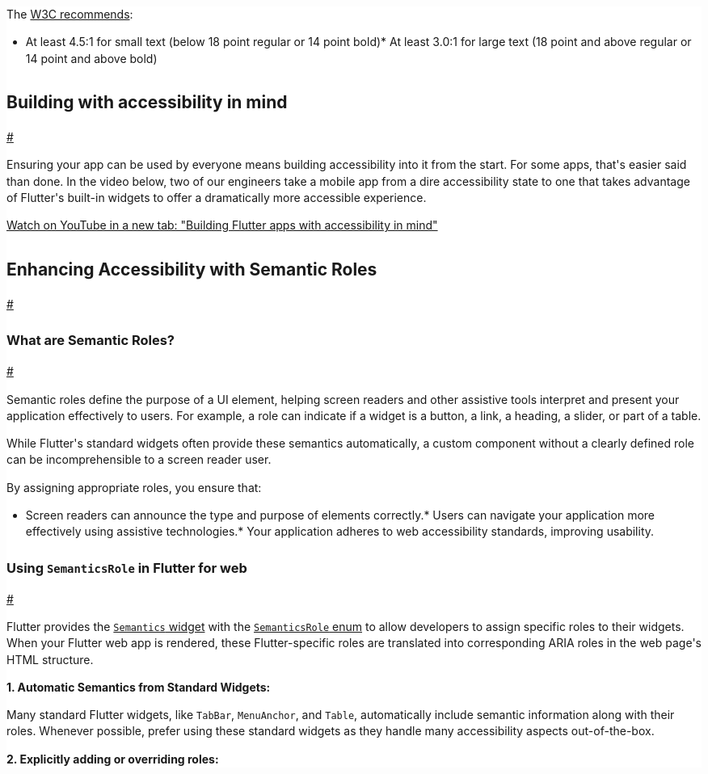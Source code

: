 The [W3C recommends](https://www.w3.org/TR/UNDERSTANDING-WCAG20/visual-audio-contrast-contrast.html):

* At least 4.5:1 for small text (below 18 point regular or 14 point bold)* At least 3.0:1 for large text (18 point and above regular or 14 point and above bold)

Building with accessibility in mind
-----------------------------------

[#](#building-with-accessibility-in-mind)

Ensuring your app can be used by everyone means building accessibility into it from the start. For some apps, that's easier said than done. In the video below, two of our engineers take a mobile app from a dire accessibility state to one that takes advantage of Flutter's built-in widgets to offer a dramatically more accessible experience.

[Watch on YouTube in a new tab: "Building Flutter apps with accessibility in mind"](https://www.youtube.com/watch/bWbBgbmAdQs)

Enhancing Accessibility with Semantic Roles
-------------------------------------------

[#](#enhancing-accessibility-with-semantic-roles)

### What are Semantic Roles?

[#](#what-are-semantic-roles)

Semantic roles define the purpose of a UI element, helping screen readers and other assistive tools interpret and present your application effectively to users. For example, a role can indicate if a widget is a button, a link, a heading, a slider, or part of a table.

While Flutter's standard widgets often provide these semantics automatically, a custom component without a clearly defined role can be incomprehensible to a screen reader user.

By assigning appropriate roles, you ensure that:

* Screen readers can announce the type and purpose of elements correctly.* Users can navigate your application more effectively using assistive technologies.* Your application adheres to web accessibility standards, improving usability.

### Using `SemanticsRole` in Flutter for web

[#](#using-semanticsrole-in-flutter-for-web)

Flutter provides the [`Semantics` widget](https://api.flutter.dev/flutter/widgets/Semantics-class.html) with the [`SemanticsRole` enum](https://api.flutter.dev/flutter/dart-ui/SemanticsRole.html) to allow developers to assign specific roles to their widgets. When your Flutter web app is rendered, these Flutter-specific roles are translated into corresponding ARIA roles in the web page's HTML structure.

**1. Automatic Semantics from Standard Widgets:**

Many standard Flutter widgets, like `TabBar`, `MenuAnchor`, and `Table`, automatically include semantic information along with their roles. Whenever possible, prefer using these standard widgets as they handle many accessibility aspects out-of-the-box.

**2. Explicitly adding or overriding roles:**
